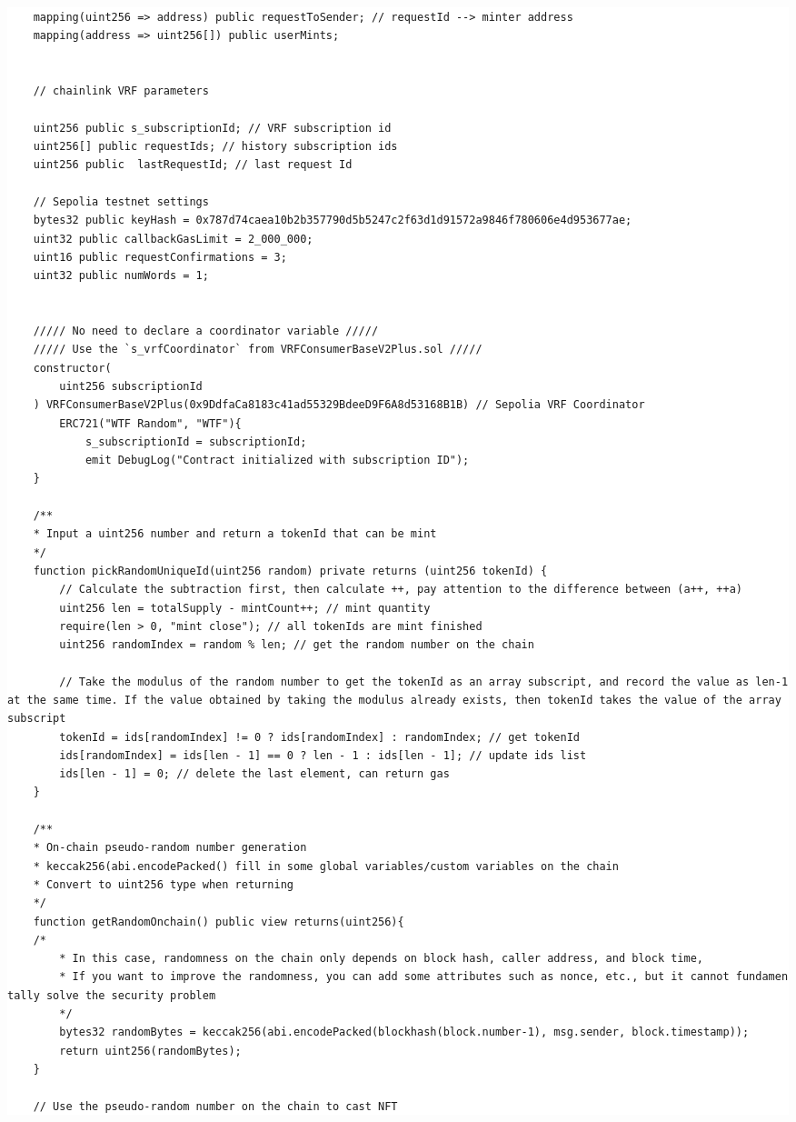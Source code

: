 ```Solidity
    mapping(uint256 => address) public requestToSender; // requestId --> minter address
    mapping(address => uint256[]) public userMints;


    // chainlink VRF parameters
    
    uint256 public s_subscriptionId; // VRF subscription id
    uint256[] public requestIds; // history subscription ids
    uint256 public  lastRequestId; // last request Id

    // Sepolia testnet settings
    bytes32 public keyHash = 0x787d74caea10b2b357790d5b5247c2f63d1d91572a9846f780606e4d953677ae;
    uint32 public callbackGasLimit = 2_000_000;
    uint16 public requestConfirmations = 3;
    uint32 public numWords = 1;

        
    ///// No need to declare a coordinator variable /////
    ///// Use the `s_vrfCoordinator` from VRFConsumerBaseV2Plus.sol /////
    constructor(
        uint256 subscriptionId
    ) VRFConsumerBaseV2Plus(0x9DdfaCa8183c41ad55329BdeeD9F6A8d53168B1B) // Sepolia VRF Coordinator
        ERC721("WTF Random", "WTF"){
            s_subscriptionId = subscriptionId;
            emit DebugLog("Contract initialized with subscription ID");
    }

    /** 
    * Input a uint256 number and return a tokenId that can be mint
    */
    function pickRandomUniqueId(uint256 random) private returns (uint256 tokenId) {
        // Calculate the subtraction first, then calculate ++, pay attention to the difference between (a++, ++a)
        uint256 len = totalSupply - mintCount++; // mint quantity
        require(len > 0, "mint close"); // all tokenIds are mint finished
        uint256 randomIndex = random % len; // get the random number on the chain

        // Take the modulus of the random number to get the tokenId as an array subscript, and record the value as len-1 at the same time. If the value obtained by taking the modulus already exists, then tokenId takes the value of the array subscript
        tokenId = ids[randomIndex] != 0 ? ids[randomIndex] : randomIndex; // get tokenId
        ids[randomIndex] = ids[len - 1] == 0 ? len - 1 : ids[len - 1]; // update ids list
        ids[len - 1] = 0; // delete the last element, can return gas
    }

    /**
    * On-chain pseudo-random number generation
    * keccak256(abi.encodePacked() fill in some global variables/custom variables on the chain
    * Convert to uint256 type when returning
    */
    function getRandomOnchain() public view returns(uint256){
    /*
        * In this case, randomness on the chain only depends on block hash, caller address, and block time,
        * If you want to improve the randomness, you can add some attributes such as nonce, etc., but it cannot fundamentally solve the security problem
        */
        bytes32 randomBytes = keccak256(abi.encodePacked(blockhash(block.number-1), msg.sender, block.timestamp));
        return uint256(randomBytes);
    }

    // Use the pseudo-random number on the chain to cast NFT
```